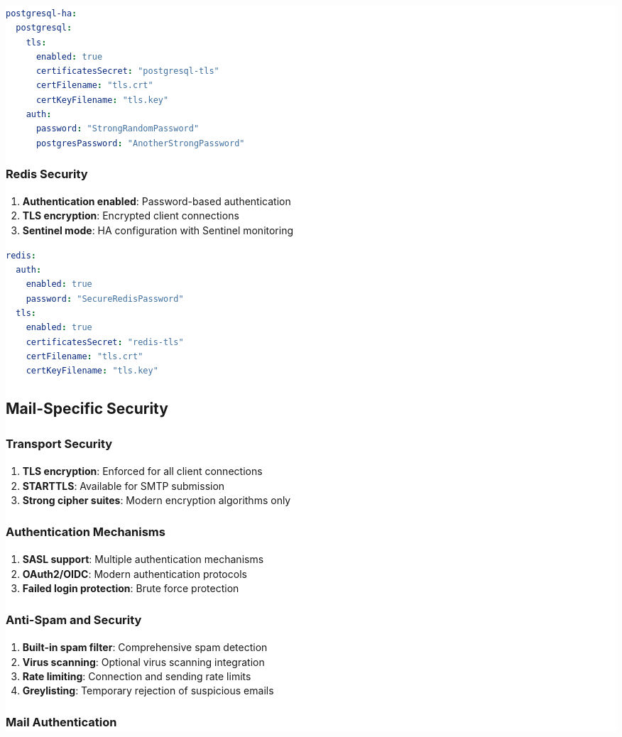 ```yaml
postgresql-ha:
  postgresql:
    tls:
      enabled: true
      certificatesSecret: "postgresql-tls"
      certFilename: "tls.crt"
      certKeyFilename: "tls.key"
    auth:
      password: "StrongRandomPassword"
      postgresPassword: "AnotherStrongPassword"
```

### Redis Security

1. **Authentication enabled**: Password-based authentication
2. **TLS encryption**: Encrypted client connections
3. **Sentinel mode**: HA configuration with Sentinel monitoring

```yaml
redis:
  auth:
    enabled: true
    password: "SecureRedisPassword"
  tls:
    enabled: true
    certificatesSecret: "redis-tls"
    certFilename: "tls.crt"
    certKeyFilename: "tls.key"
```

## Mail-Specific Security

### Transport Security

1. **TLS encryption**: Enforced for all client connections
2. **STARTTLS**: Available for SMTP submission
3. **Strong cipher suites**: Modern encryption algorithms only

### Authentication Mechanisms

1. **SASL support**: Multiple authentication mechanisms
2. **OAuth2/OIDC**: Modern authentication protocols
3. **Failed login protection**: Brute force protection

### Anti-Spam and Security

1. **Built-in spam filter**: Comprehensive spam detection
2. **Virus scanning**: Optional virus scanning integration
3. **Rate limiting**: Connection and sending rate limits
4. **Greylisting**: Temporary rejection of suspicious emails

### Mail Authentication
